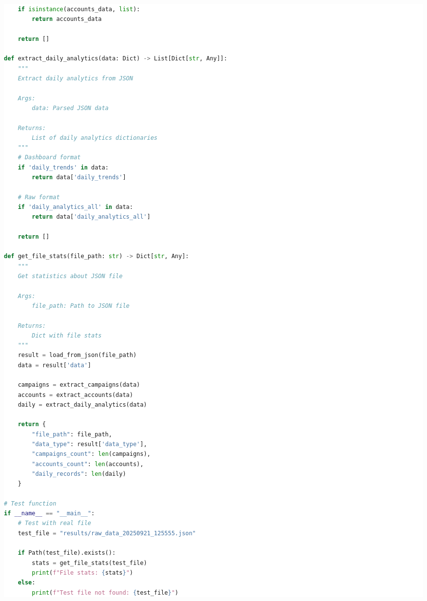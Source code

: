 ```python
    if isinstance(accounts_data, list):
        return accounts_data

    return []

def extract_daily_analytics(data: Dict) -> List[Dict[str, Any]]:
    """
    Extract daily analytics from JSON

    Args:
        data: Parsed JSON data

    Returns:
        List of daily analytics dictionaries
    """
    # Dashboard format
    if 'daily_trends' in data:
        return data['daily_trends']

    # Raw format
    if 'daily_analytics_all' in data:
        return data['daily_analytics_all']

    return []

def get_file_stats(file_path: str) -> Dict[str, Any]:
    """
    Get statistics about JSON file

    Args:
        file_path: Path to JSON file

    Returns:
        Dict with file stats
    """
    result = load_from_json(file_path)
    data = result['data']

    campaigns = extract_campaigns(data)
    accounts = extract_accounts(data)
    daily = extract_daily_analytics(data)

    return {
        "file_path": file_path,
        "data_type": result['data_type'],
        "campaigns_count": len(campaigns),
        "accounts_count": len(accounts),
        "daily_records": len(daily)
    }

# Test function
if __name__ == "__main__":
    # Test with real file
    test_file = "results/raw_data_20250921_125555.json"

    if Path(test_file).exists():
        stats = get_file_stats(test_file)
        print(f"File stats: {stats}")
    else:
        print(f"Test file not found: {test_file}")
```
